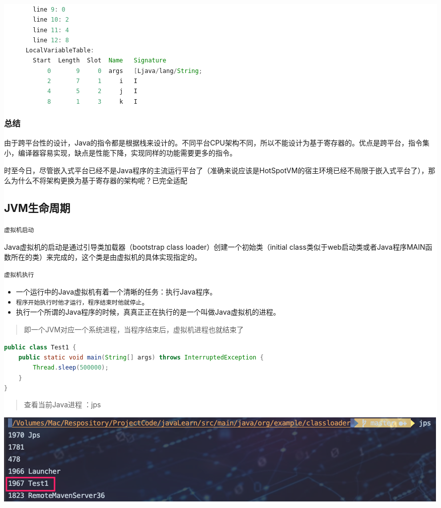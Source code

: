```java
        line 9: 0
        line 10: 2
        line 11: 4
        line 12: 8
      LocalVariableTable:
        Start  Length  Slot  Name   Signature
            0       9     0  args   [Ljava/lang/String;
            2       7     1     i   I
            4       5     2     j   I
            8       1     3     k   I
```

### 总结

由于跨平台性的设计，Java的指令都是根据栈来设计的。不同平台CPU架构不同，所以不能设计为基于寄存器的。优点是跨平台，指令集小，编译器容易实现，缺点是性能下降，实现同样的功能需要更多的指令。

时至今日，尽管嵌入式平台已经不是Java程序的主流运行平台了（准确来说应该是HotSpotVM的宿主环境已经不局限于嵌入式平台了），那么为什么不将架构更换为基于寄存器的架构呢？已完全适配



## JVM生命周期

`虚拟机启动`

Java虚拟机的启动是通过引导类加载器（bootstrap class loader）创建一个初始类（initial class类似于web启动类或者Java程序MAIN函数所在的类）来完成的，这个类是由虚拟机的具体实现指定的。



`虚拟机执行`

- 一个运行中的Java虚拟机有着一个清晰的任务：执行Java程序。
- `程序开始执行时他才运行，程序结束时他就停止`。
- 执行一个所谓的Java程序的时候，真真正正在执行的是一个叫做Java虚拟机的进程。

> 即一个JVM对应一个系统进程，当程序结束后，虚拟机进程也就结束了

```java
public class Test1 {
    public static void main(String[] args) throws InterruptedException {
        Thread.sleep(500000);
    }
}
```

> 查看当前Java进程 ：jps

![image-20210331214416850](第一章-JVM和Java体系架构.assets/image-20210331214416850.png)

